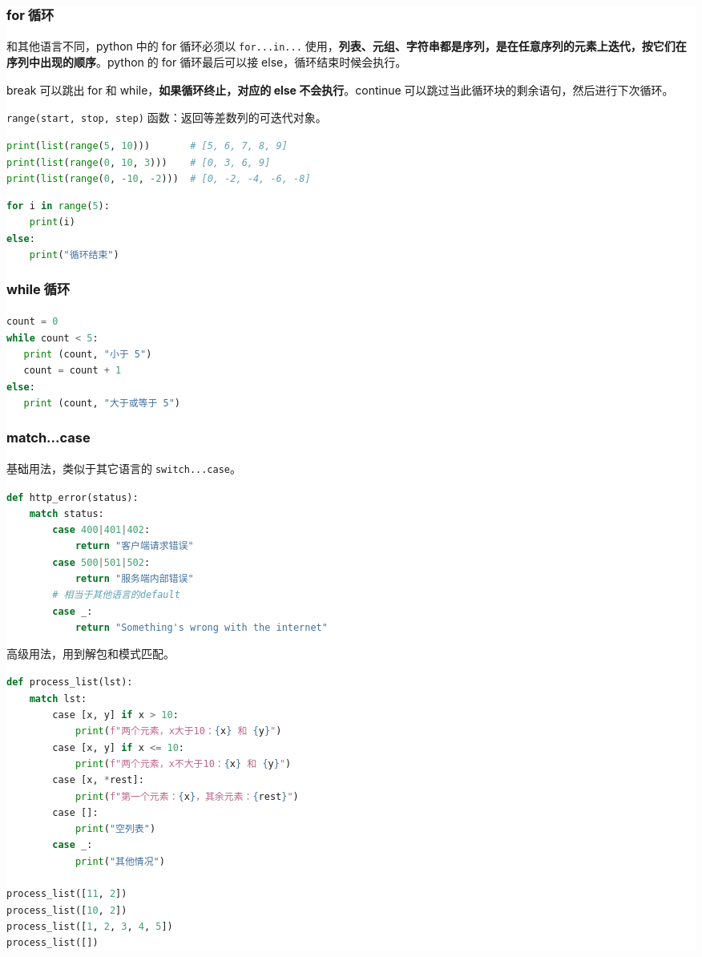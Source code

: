 ### for 循环

和其他语言不同，python 中的 for 循环必须以 `for...in...` 使用，**列表、元组、字符串都是序列，是在任意序列的元素上迭代，按它们在序列中出现的顺序**。python 的 for 循环最后可以接 else，循环结束时候会执行。

break 可以跳出 for 和 while，**如果循环终止，对应的 else 不会执行**。continue 可以跳过当此循环块的剩余语句，然后进行下次循环。

`range(start, stop, step)` 函数：返回等差数列的可迭代对象。

```python
print(list(range(5, 10)))       # [5, 6, 7, 8, 9]
print(list(range(0, 10, 3)))    # [0, 3, 6, 9]
print(list(range(0, -10, -2)))  # [0, -2, -4, -6, -8]
```

```python
for i in range(5):
    print(i)
else:
    print("循环结束")
```

### while 循环

```python
count = 0
while count < 5:
   print (count, "小于 5")
   count = count + 1
else:
   print (count, "大于或等于 5")
```

### match...case

基础用法，类似于其它语言的 `switch...case`。

```python
def http_error(status):
    match status:
        case 400|401|402:
            return "客户端请求错误"
        case 500|501|502:
            return "服务端内部错误"
        # 相当于其他语言的default
        case _:
            return "Something's wrong with the internet"
```

高级用法，用到解包和模式匹配。

```python
def process_list(lst):
    match lst:
        case [x, y] if x > 10:
            print(f"两个元素，x大于10：{x} 和 {y}")
        case [x, y] if x <= 10:
            print(f"两个元素，x不大于10：{x} 和 {y}")
        case [x, *rest]:
            print(f"第一个元素：{x}，其余元素：{rest}")
        case []:
            print("空列表")
        case _:
            print("其他情况")

process_list([11, 2])
process_list([10, 2])
process_list([1, 2, 3, 4, 5])
process_list([])
```